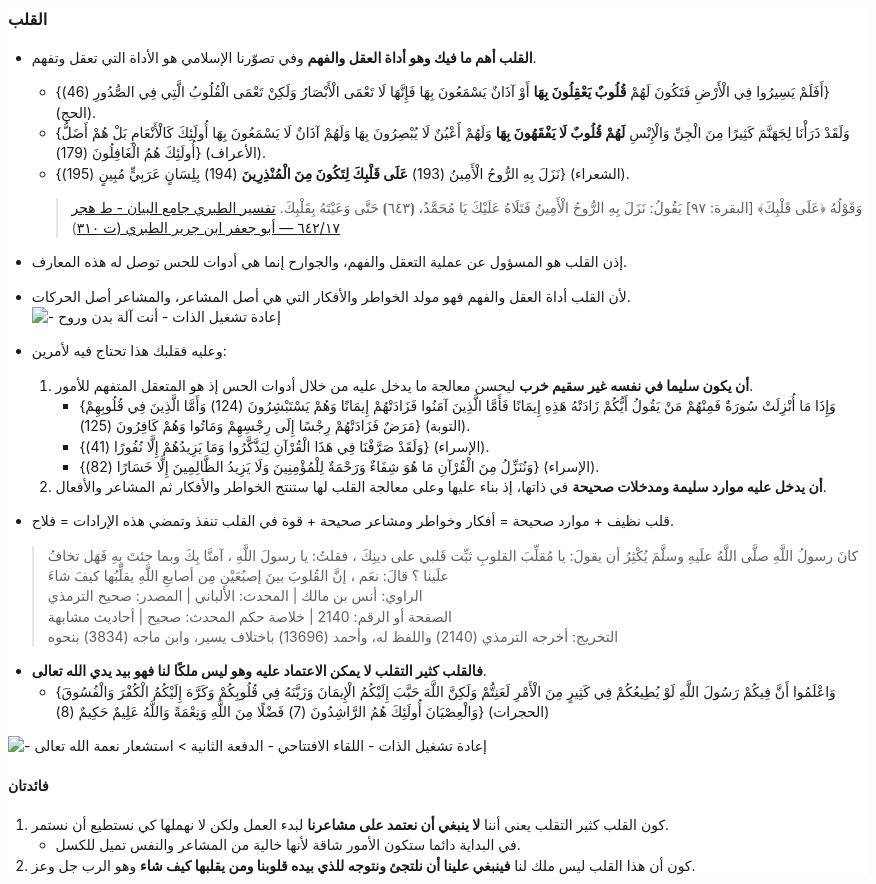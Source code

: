 ### القلب  
  
- **القلب أهم ما فيك وهو أداة العقل والفهم** وفي تصوّرنا الإسلامي هو الأداة التي تعقل وتفهم.  
	- {أَفَلَمْ يَسِيرُوا فِي الْأَرْضِ فَتَكُونَ لَهُمْ **قُلُوبٌ يَعْقِلُونَ بِهَا** أَوْ آذَانٌ يَسْمَعُونَ بِهَا فَإِنَّهَا لَا تَعْمَى الْأَبْصَارُ وَلَكِنْ تَعْمَى الْقُلُوبُ الَّتِي فِي الصُّدُورِ (46)} (الحج).  
	- {وَلَقَدْ ذَرَأْنَا لِجَهَنَّمَ كَثِيرًا مِنَ الْجِنِّ وَالْإِنْسِ **لَهُمْ قُلُوبٌ لَا يَفْقَهُونَ بِهَا** وَلَهُمْ أَعْيُنٌ لَا يُبْصِرُونَ بِهَا وَلَهُمْ آذَانٌ لَا يَسْمَعُونَ بِهَا أُولَئِكَ كَالْأَنْعَامِ بَلْ هُمْ أَضَلُّ أُولَئِكَ هُمُ الْغَافِلُونَ (179)} (الأعراف).  
	- {نَزَلَ بِهِ الرُّوحُ الْأَمِينُ (193) **عَلَى قَلْبِكَ لِتَكُونَ مِنَ الْمُنْذِرِينَ** (194) بِلِسَانٍ عَرَبِيٍّ مُبِينٍ (195)} (الشعراء).  
	> وَقَوْلُهُ ﴿عَلَى قَلْبِكَ﴾ [البقرة: ٩٧] يَقُولُ: نَزَلَ بِهِ الرُّوحُ الْأَمِينُ فَتَلَاهُ عَلَيْكَ يَا مُحَمَّدُ، ⦗٦٤٣⦘ حَتَّى وَعَيْتَهُ بِقَلْبِكَ. [تفسير الطبري جامع البيان - ط هجر ١٧/‏٦٤٢ — أبو جعفر ابن جرير الطبري (ت ٣١٠](https://app.turath.io/book/7798?page=32500))  
- إذن القلب هو المسؤول عن عملية التعقل والفهم، والجوارح إنما هي أدوات للحس توصل له هذه المعارف.  
- لأن القلب أداة العقل والفهم فهو مولد الخواطر والأفكار التي هي أصل المشاعر، والمشاعر أصل الحركات.    
![- إعادة تشغيل الذات - أنت آلة بدن وروح](-%20%D8%A5%D8%B9%D8%A7%D8%AF%D8%A9%20%D8%AA%D8%B4%D8%BA%D9%8A%D9%84%20%D8%A7%D9%84%D8%B0%D8%A7%D8%AA%20-%20%D8%A3%D9%86%D8%AA%20%D8%A2%D9%84%D8%A9%20%D8%A8%D8%AF%D9%86%20%D9%88%D8%B1%D9%88%D8%AD.md#^af6855)  
- وعليه فقلبك هذا تحتاج فيه لأمرين:  
	1. **أن يكون سليما في نفسه غير سقيم خرب** ليحسن معالجة ما يدخل عليه من خلال أدوات الحس إذ هو المتعقل المتفهم للأمور.  
		- {وَإِذَا مَا أُنْزِلَتْ سُورَةٌ فَمِنْهُمْ مَنْ يَقُولُ أَيُّكُمْ زَادَتْهُ هَذِهِ إِيمَانًا فَأَمَّا الَّذِينَ آمَنُوا فَزَادَتْهُمْ إِيمَانًا وَهُمْ يَسْتَبْشِرُونَ (124) وَأَمَّا الَّذِينَ فِي قُلُوبِهِمْ مَرَضٌ فَزَادَتْهُمْ رِجْسًا إِلَى رِجْسِهِمْ وَمَاتُوا وَهُمْ كَافِرُونَ (125)} (التوبة).  
		- {وَلَقَدْ صَرَّفْنَا فِي هَذَا الْقُرْآنِ لِيَذَّكَّرُوا وَمَا يَزِيدُهُمْ إِلَّا نُفُورًا (41)} (اﻹسراء).  
		- {وَنُنَزِّلُ مِنَ الْقُرْآنِ مَا هُوَ شِفَاءٌ وَرَحْمَةٌ لِلْمُؤْمِنِينَ وَلَا يَزِيدُ الظَّالِمِينَ إِلَّا خَسَارًا (82)} (اﻹسراء).  
	2. **أن يدخل عليه موارد سليمة ومدخلات صحيحة** في ذاتها، إذ بناء عليها وعلى معالجة القلب لها ستنتج الخواطر والأفكار ثم المشاعر والأفعال.  
  
- قلب نظيف + موارد صحيحة = أفكار وخواطر ومشاعر صحيحة + قوة في القلب تنفذ وتمضي هذه الإرادات = فلاح.  
  
> كانَ رسولُ اللَّهِ صلَّى اللَّهُ علَيهِ وسلَّمَ يُكْثِرُ أن يقولَ: يا مُقلِّبَ القلوبِ ثبِّت قَلبي على دينِكَ ، فقلتُ: يا رسولَ اللَّهِ ، آمنَّا بِكَ وبما جئتَ بِهِ فَهَل تخافُ علَينا ؟ قالَ: نعَم ، إنَّ القُلوبَ بينَ إصبُعَيْنِ مِن أصابعِ اللَّهِ يقلِّبُها كيفَ شاءَ    
الراوي: أنس بن مالك | المحدث: الألباني | المصدر: صحيح الترمذي    
الصفحة أو الرقم: 2140 | خلاصة حكم المحدث: صحيح | أحاديث مشابهة    
التخريج: أخرجه الترمذي (2140) واللفظ له، وأحمد (13696) باختلاف يسير، وابن ماجه (3834) بنحوه  
  
- **فالقلب كثير التقلب لا يمكن الاعتماد عليه وهو ليس ملكًا لنا فهو بيد يدي الله تعالى**.  
	- {وَاعْلَمُوا أَنَّ فِيكُمْ رَسُولَ اللَّهِ لَوْ يُطِيعُكُمْ فِي كَثِيرٍ مِنَ الْأَمْرِ لَعَنِتُّمْ وَلَكِنَّ اللَّهَ حَبَّبَ إِلَيْكُمُ الْإِيمَانَ وَزَيَّنَهُ فِي قُلُوبِكُمْ وَكَرَّهَ إِلَيْكُمُ الْكُفْرَ وَالْفُسُوقَ وَالْعِصْيَانَ أُولَئِكَ هُمُ الرَّاشِدُونَ (7) فَضْلًا مِنَ اللَّهِ وَنِعْمَةً وَاللَّهُ عَلِيمٌ حَكِيمٌ (8)} (الحجرات)  
  
 ![- إعادة تشغيل الذات - اللقاء الافتتاحي - الدفعة الثانية > استشعار نعمة الله تعالى](-%20%D8%A5%D8%B9%D8%A7%D8%AF%D8%A9%20%D8%AA%D8%B4%D8%BA%D9%8A%D9%84%20%D8%A7%D9%84%D8%B0%D8%A7%D8%AA%20-%20%D8%A7%D9%84%D9%84%D9%82%D8%A7%D8%A1%20%D8%A7%D9%84%D8%A7%D9%81%D8%AA%D8%AA%D8%A7%D8%AD%D9%8A%20-%20%D8%A7%D9%84%D8%AF%D9%81%D8%B9%D8%A9%20%D8%A7%D9%84%D8%AB%D8%A7%D9%86%D9%8A%D8%A9.md#استشعار%20نعمة%20الله%20تعالى)  
  
#### فائدتان  
  
1. كون القلب كثير التقلب يعني أننا **لا ينبغي أن نعتمد على مشاعرنا** لبدء العمل ولكن لا نهملها كي نستطيع أن نستمر.  
	- في البداية دائما ستكون الأمور شاقة لأنها خالية من المشاعر والنفس تميل للكسل.  
2. كون أن هذا القلب ليس ملك لنا **فينبغي علينا أن نلتجئ ونتوجه للذي بيده قلوبنا ومن يقلبها كيف شاء** وهو الرب جل وعز.  
  